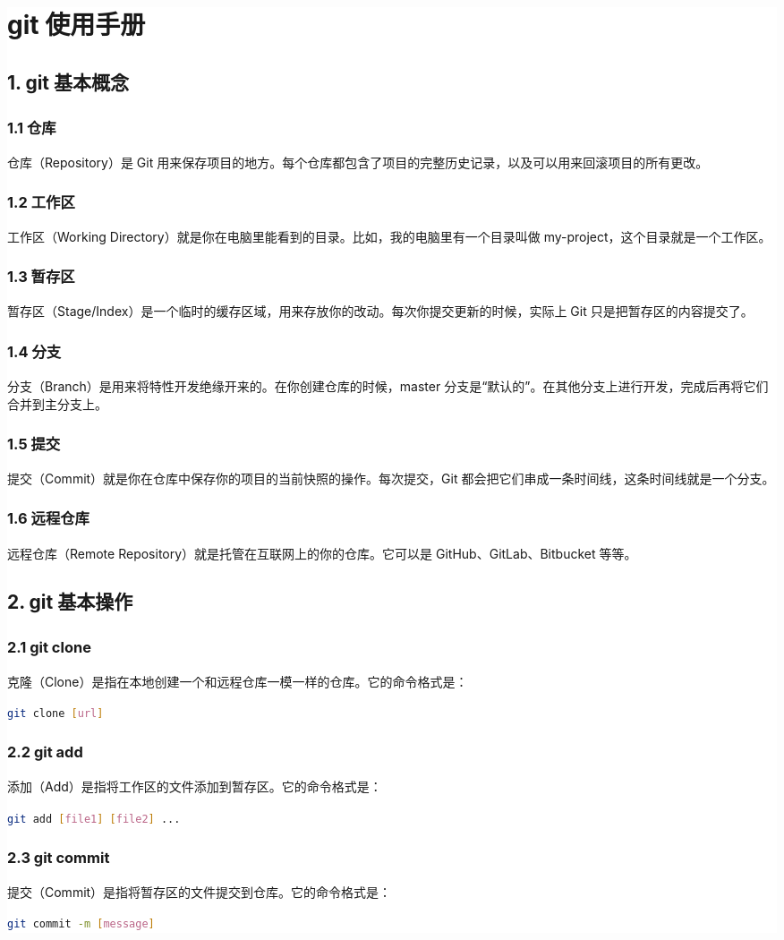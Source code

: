 # git 使用手册

## 1. git 基本概念

### 1.1 仓库

仓库（Repository）是 Git 用来保存项目的地方。每个仓库都包含了项目的完整历史记录，以及可以用来回滚项目的所有更改。

### 1.2 工作区

工作区（Working Directory）就是你在电脑里能看到的目录。比如，我的电脑里有一个目录叫做 my-project，这个目录就是一个工作区。

### 1.3 暂存区

暂存区（Stage/Index）是一个临时的缓存区域，用来存放你的改动。每次你提交更新的时候，实际上 Git 只是把暂存区的内容提交了。

### 1.4 分支

分支（Branch）是用来将特性开发绝缘开来的。在你创建仓库的时候，master 分支是“默认的”。在其他分支上进行开发，完成后再将它们合并到主分支上。

### 1.5 提交

提交（Commit）就是你在仓库中保存你的项目的当前快照的操作。每次提交，Git 都会把它们串成一条时间线，这条时间线就是一个分支。

### 1.6 远程仓库

远程仓库（Remote Repository）就是托管在互联网上的你的仓库。它可以是 GitHub、GitLab、Bitbucket 等等。

## 2. git 基本操作

### 2.1 git clone

克隆（Clone）是指在本地创建一个和远程仓库一模一样的仓库。它的命令格式是：

```bash
git clone [url]
```

### 2.2 git add

添加（Add）是指将工作区的文件添加到暂存区。它的命令格式是：

```bash
git add [file1] [file2] ...
```

### 2.3 git commit

提交（Commit）是指将暂存区的文件提交到仓库。它的命令格式是：

```bash
git commit -m [message]
```
